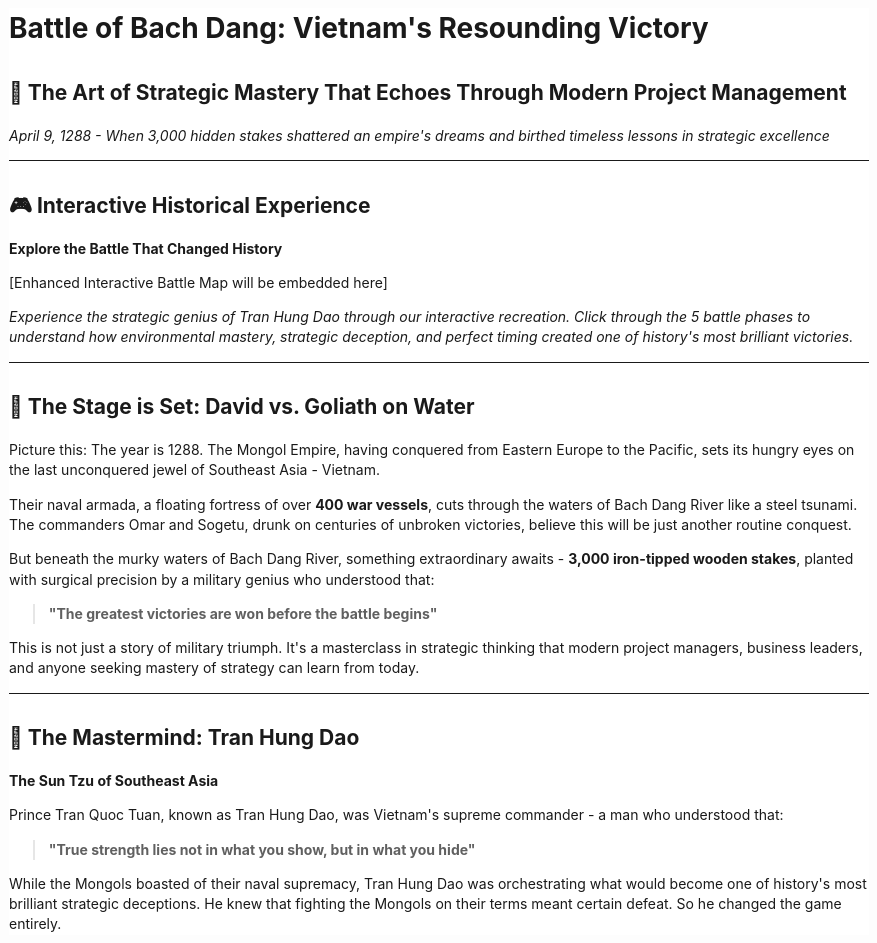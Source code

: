 # Battle of Bach Dang: Vietnam's Resounding Victory

## 🎯 The Art of Strategic Mastery That Echoes Through Modern Project Management

*April 9, 1288 - When 3,000 hidden stakes shattered an empire's dreams and birthed timeless lessons in strategic excellence*

---

## 🎮 Interactive Historical Experience

**Explore the Battle That Changed History**

[Enhanced Interactive Battle Map will be embedded here]

*Experience the strategic genius of Tran Hung Dao through our interactive recreation. Click through the 5 battle phases to understand how environmental mastery, strategic deception, and perfect timing created one of history's most brilliant victories.*

---

## 🌊 The Stage is Set: David vs. Goliath on Water

Picture this: The year is 1288. The Mongol Empire, having conquered from Eastern Europe to the Pacific, sets its hungry eyes on the last unconquered jewel of Southeast Asia - Vietnam. 

Their naval armada, a floating fortress of over **400 war vessels**, cuts through the waters of Bach Dang River like a steel tsunami. The commanders Omar and Sogetu, drunk on centuries of unbroken victories, believe this will be just another routine conquest.

But beneath the murky waters of Bach Dang River, something extraordinary awaits - **3,000 iron-tipped wooden stakes**, planted with surgical precision by a military genius who understood that:

> **"The greatest victories are won before the battle begins"**

This is not just a story of military triumph. It's a masterclass in strategic thinking that modern project managers, business leaders, and anyone seeking mastery of strategy can learn from today.

---

## 🧠 The Mastermind: Tran Hung Dao

**The Sun Tzu of Southeast Asia**

Prince Tran Quoc Tuan, known as Tran Hung Dao, was Vietnam's supreme commander - a man who understood that:

> **"True strength lies not in what you show, but in what you hide"**

While the Mongols boasted of their naval supremacy, Tran Hung Dao was orchestrating what would become one of history's most brilliant strategic deceptions. He knew that fighting the Mongols on their terms meant certain defeat. So he changed the game entirely.
